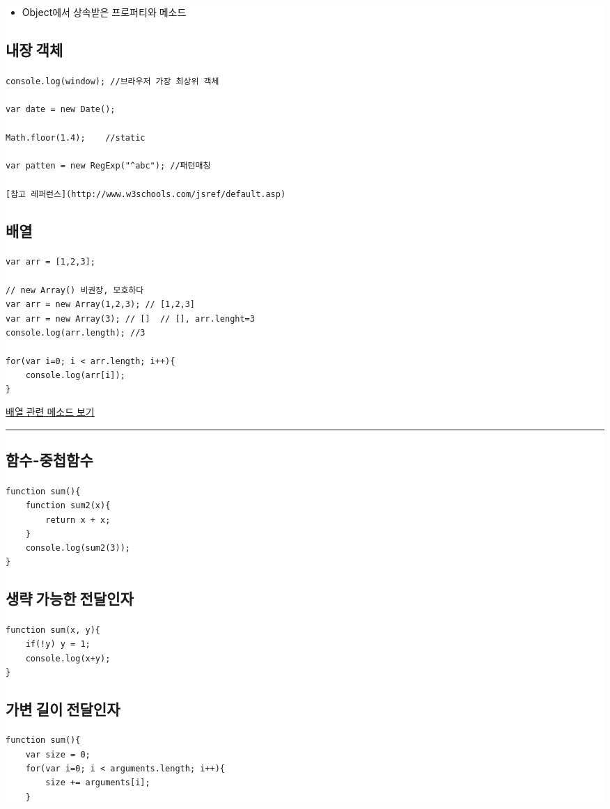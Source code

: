 
* Object에서 상속받은 프로퍼티와 메소드 


## 내장 객체 

    console.log(window); //브라우저 가장 최상위 객체 

    var date = new Date();

    Math.floor(1.4);    //static

    var patten = new RegExp("^abc"); //패턴매칭 

    [참고 레퍼런스](http://www.w3schools.com/jsref/default.asp)


## 배열 

    var arr = [1,2,3];

    // new Array() 비권장, 모호하다 
    var arr = new Array(1,2,3); // [1,2,3]
    var arr = new Array(3); // []  // [], arr.lenght=3
    console.log(arr.length); //3

    for(var i=0; i < arr.length; i++){
        console.log(arr[i]);
    }

[배열 관련 메소드 보기](http://www.w3schools.com/jsref/jsref_obj_array.asp)

***



## 함수-중첩함수

    function sum(){
        function sum2(x){
            return x + x;
        }
        console.log(sum2(3));
    }


## 생략 가능한 전달인자

    function sum(x, y){
        if(!y) y = 1;
        console.log(x+y);
    }


## 가변 길이 전달인자

    function sum(){
        var size = 0;
        for(var i=0; i < arguments.length; i++){
            size += arguments[i];
        }
